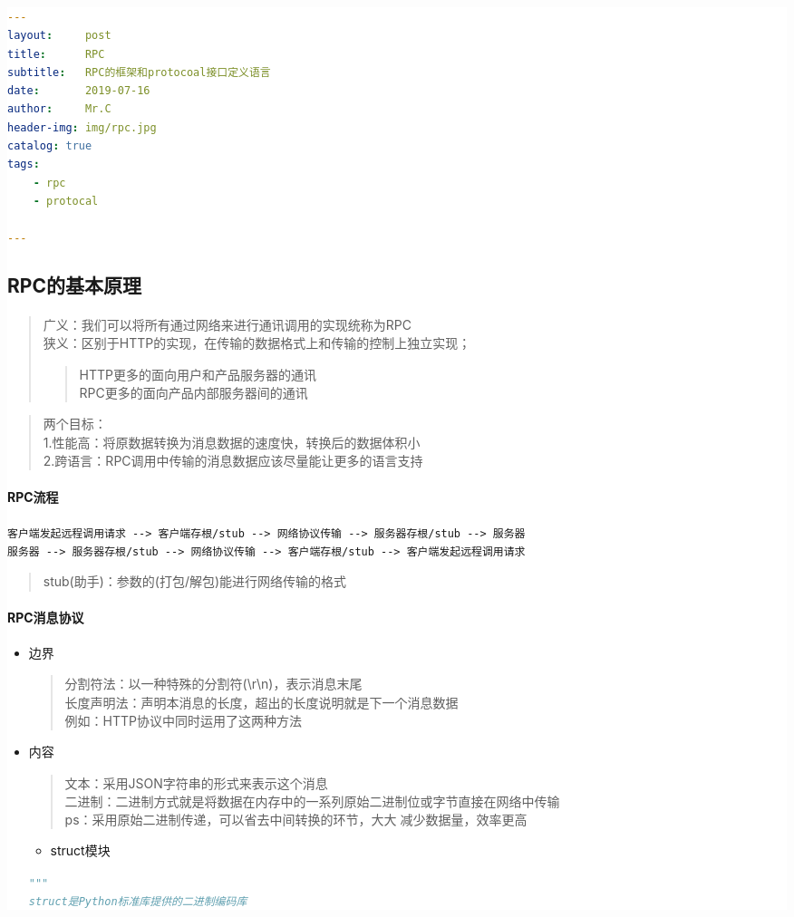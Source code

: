 ```yaml
---
layout:     post
title:      RPC
subtitle:   RPC的框架和protocoal接口定义语言
date:       2019-07-16
author:     Mr.C
header-img: img/rpc.jpg
catalog: true
tags:
    - rpc
    - protocal

---
```


## RPC的基本原理

> 广义：我们可以将所有通过网络来进行通讯调用的实现统称为RPC <br> 
狭义：区别于HTTP的实现，在传输的数据格式上和传输的控制上独立实现；
>> HTTP更多的面向用户和产品服务器的通讯 <br> 
RPC更多的面向产品内部服务器间的通讯

>  两个目标： <br> 
1.性能高：将原数据转换为消息数据的速度快，转换后的数据体积小 <br> 
2.跨语言：RPC调用中传输的消息数据应该尽量能让更多的语言支持

#### RPC流程

```
客户端发起远程调用请求 --> 客户端存根/stub --> 网络协议传输 --> 服务器存根/stub --> 服务器
服务器 --> 服务器存根/stub --> 网络协议传输 --> 客户端存根/stub --> 客户端发起远程调用请求

```

> stub(助手)：参数的(打包/解包)能进行网络传输的格式

#### RPC消息协议

- 边界

    > 分割符法：以一种特殊的分割符(\r\n)，表示消息末尾 <br> 
    长度声明法：声明本消息的长度，超出的长度说明就是下一个消息数据 <br> 
    例如：HTTP协议中同时运用了这两种方法

- 内容
    
    > 文本：采用JSON字符串的形式来表示这个消息 <br> 
    二进制：二进制方式就是将数据在内存中的一系列原始二进制位或字节直接在网络中传输 <br> 
    ps：采用原始二进制传递，可以省去中间转换的环节，大大 减少数据量，效率更高

    - struct模块

    ~~~python
    """
    struct是Python标准库提供的二进制编码库
    